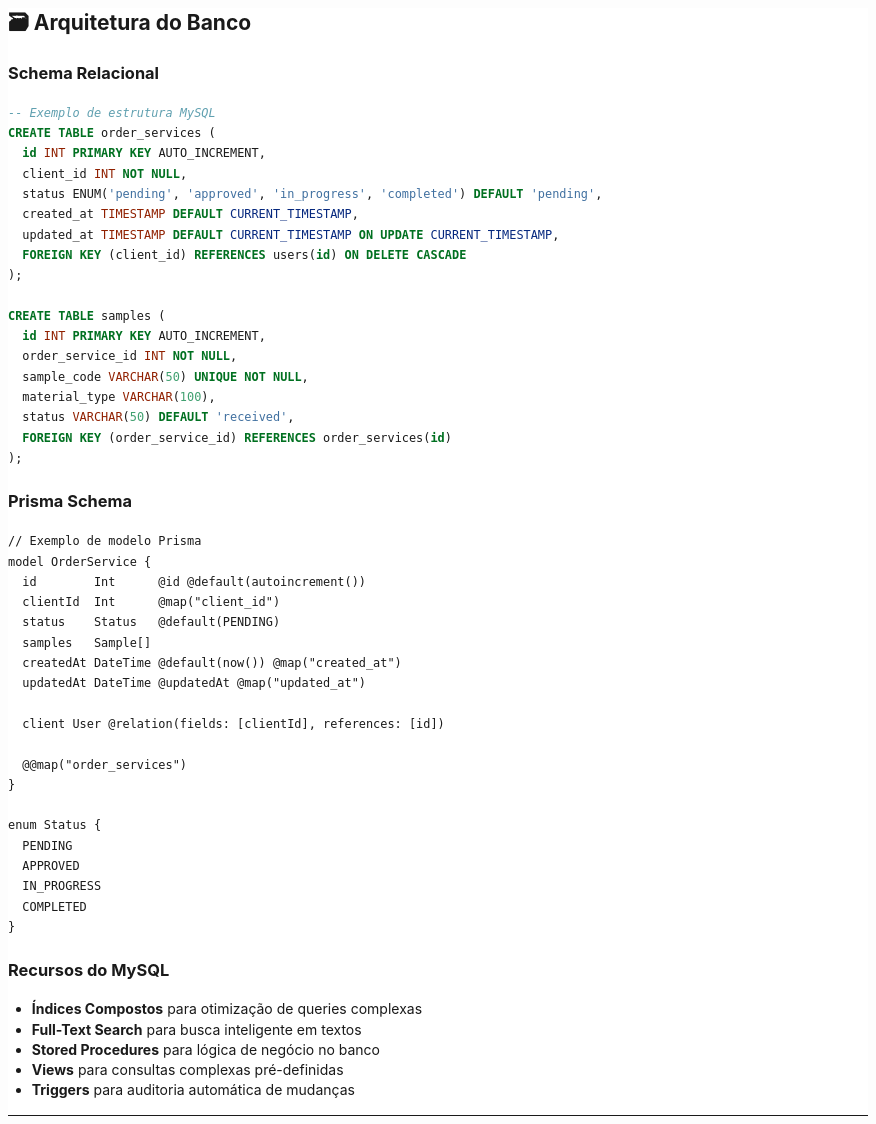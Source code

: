 
## 🗃️ **Arquitetura do Banco**

### **Schema Relacional**
```sql
-- Exemplo de estrutura MySQL
CREATE TABLE order_services (
  id INT PRIMARY KEY AUTO_INCREMENT,
  client_id INT NOT NULL,
  status ENUM('pending', 'approved', 'in_progress', 'completed') DEFAULT 'pending',
  created_at TIMESTAMP DEFAULT CURRENT_TIMESTAMP,
  updated_at TIMESTAMP DEFAULT CURRENT_TIMESTAMP ON UPDATE CURRENT_TIMESTAMP,
  FOREIGN KEY (client_id) REFERENCES users(id) ON DELETE CASCADE
);

CREATE TABLE samples (
  id INT PRIMARY KEY AUTO_INCREMENT,
  order_service_id INT NOT NULL,
  sample_code VARCHAR(50) UNIQUE NOT NULL,
  material_type VARCHAR(100),
  status VARCHAR(50) DEFAULT 'received',
  FOREIGN KEY (order_service_id) REFERENCES order_services(id)
);
```

### **Prisma Schema**
```prisma
// Exemplo de modelo Prisma
model OrderService {
  id        Int      @id @default(autoincrement())
  clientId  Int      @map("client_id")
  status    Status   @default(PENDING)
  samples   Sample[]
  createdAt DateTime @default(now()) @map("created_at")
  updatedAt DateTime @updatedAt @map("updated_at")
  
  client User @relation(fields: [clientId], references: [id])
  
  @@map("order_services")
}

enum Status {
  PENDING
  APPROVED
  IN_PROGRESS
  COMPLETED
}
```

### **Recursos do MySQL**
- **Índices Compostos** para otimização de queries complexas
- **Full-Text Search** para busca inteligente em textos
- **Stored Procedures** para lógica de negócio no banco
- **Views** para consultas complexas pré-definidas
- **Triggers** para auditoria automática de mudanças

---